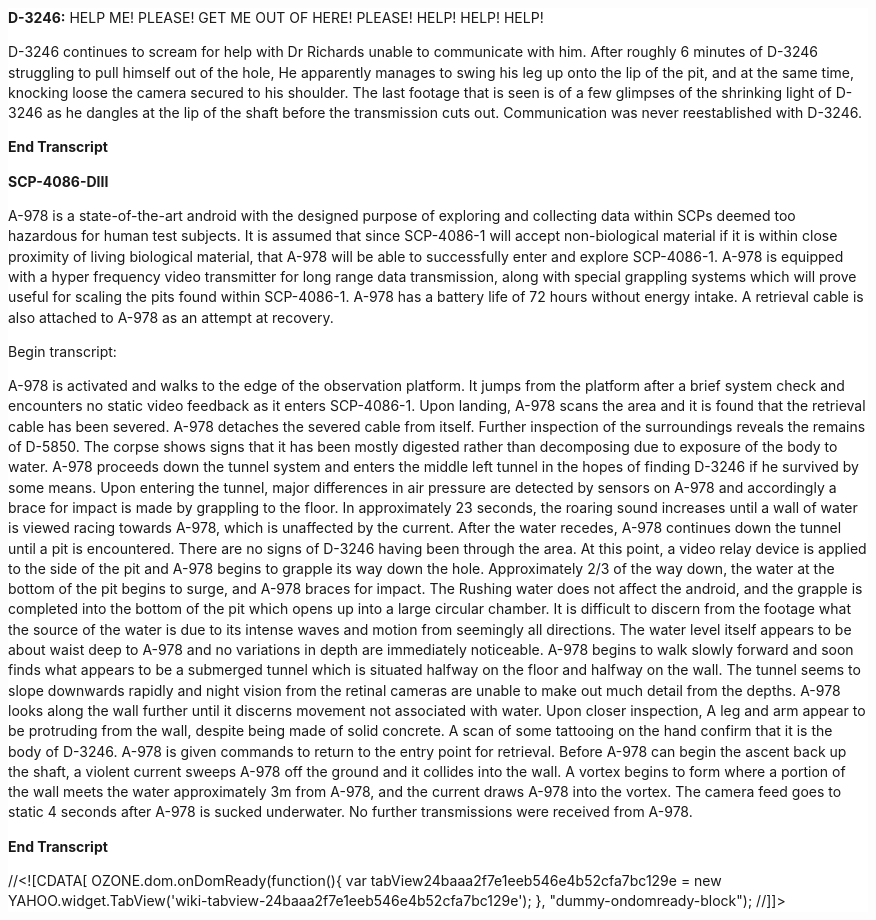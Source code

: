 **D-3246:** HELP ME! PLEASE! GET ME OUT OF HERE! PLEASE! HELP! HELP! HELP!

D-3246 continues to scream for help with Dr Richards unable to communicate with him. After roughly 6 minutes of D-3246 struggling to pull himself out of the hole, He apparently manages to swing his leg up onto the lip of the pit, and at the same time, knocking loose the camera secured to his shoulder. The last footage that is seen is of a few glimpses of the shrinking light of D-3246 as he dangles at the lip of the shaft before the transmission cuts out. Communication was never reestablished with D-3246.

**End Transcript**

**SCP-4086-DIII**

A-978 is a state-of-the-art android with the designed purpose of exploring and collecting data within SCPs deemed too hazardous for human test subjects. It is assumed that since SCP-4086-1 will accept non-biological material if it is within close proximity of living biological material, that A-978 will be able to successfully enter and explore SCP-4086-1. A-978 is equipped with a hyper frequency video transmitter for long range data transmission, along with special grappling systems which will prove useful for scaling the pits found within SCP-4086-1. A-978 has a battery life of 72 hours without energy intake. A retrieval cable is also attached to A-978 as an attempt at recovery.

Begin transcript:

A-978 is activated and walks to the edge of the observation platform. It jumps from the platform after a brief system check and encounters no static video feedback as it enters SCP-4086-1. Upon landing, A-978 scans the area and it is found that the retrieval cable has been severed. A-978 detaches the severed cable from itself. Further inspection of the surroundings reveals the remains of D-5850. The corpse shows signs that it has been mostly digested rather than decomposing due to exposure of the body to water. A-978 proceeds down the tunnel system and enters the middle left tunnel in the hopes of finding D-3246 if he survived by some means. Upon entering the tunnel, major differences in air pressure are detected by sensors on A-978 and accordingly a brace for impact is made by grappling to the floor. In approximately 23 seconds, the roaring sound increases until a wall of water is viewed racing towards A-978, which is unaffected by the current. After the water recedes, A-978 continues down the tunnel until a pit is encountered. There are no signs of D-3246 having been through the area. At this point, a video relay device is applied to the side of the pit and A-978 begins to grapple its way down the hole. Approximately 2/3 of the way down, the water at the bottom of the pit begins to surge, and A-978 braces for impact. The Rushing water does not affect the android, and the grapple is completed into the bottom of the pit which opens up into a large circular chamber. It is difficult to discern from the footage what the source of the water is due to its intense waves and motion from seemingly all directions. The water level itself appears to be about waist deep to A-978 and no variations in depth are immediately noticeable. A-978 begins to walk slowly forward and soon finds what appears to be a submerged tunnel which is situated halfway on the floor and halfway on the wall. The tunnel seems to slope downwards rapidly and night vision from the retinal cameras are unable to make out much detail from the depths. A-978 looks along the wall further until it discerns movement not associated with water. Upon closer inspection, A leg and arm appear to be protruding from the wall, despite being made of solid concrete. A scan of some tattooing on the hand confirm that it is the body of D-3246. A-978 is given commands to return to the entry point for retrieval. Before A-978 can begin the ascent back up the shaft, a violent current sweeps A-978 off the ground and it collides into the wall. A vortex begins to form where a portion of the wall meets the water approximately 3m from A-978, and the current draws A-978 into the vortex. The camera feed goes to static 4 seconds after A-978 is sucked underwater. No further transmissions were received from A-978.

**End Transcript**

//<!\[CDATA\[ OZONE.dom.onDomReady(function(){ var tabView24baaa2f7e1eeb546e4b52cfa7bc129e = new YAHOO.widget.TabView('wiki-tabview-24baaa2f7e1eeb546e4b52cfa7bc129e'); }, "dummy-ondomready-block"); //\]\]>